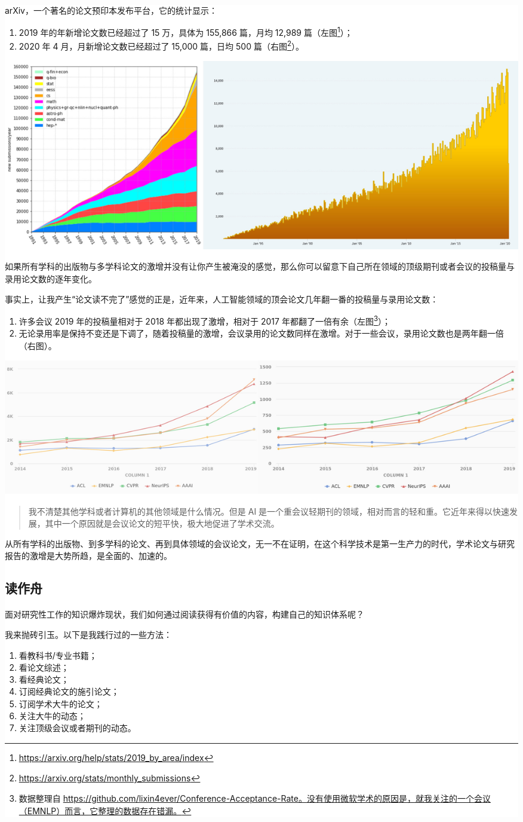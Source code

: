 arXiv，一个著名的论文预印本发布平台，它的统计显示：

1. 2019 年的年新增论文数已经超过了 15 万，具体为 155,866 篇，月均 12,989 篇（左图[^2]）；
2. 2020 年 4 月，月新增论文数已经超过了 15,000 篇，日均 500 篇（右图[^3]）。

![arXiv New Submissions per Year](/img/2020-06-21-do_not_be_afraid_of_the_overwhelming_papers/arxiv_new_submissions_year_month.jpg)

如果所有学科的出版物与多学科论文的激增并没有让你产生被淹没的感觉，那么你可以留意下自己所在领域的顶级期刊或者会议的投稿量与录用论文数的逐年变化。

事实上，让我产生“论文读不完了”感觉的正是，近年来，人工智能领域的顶会论文几年翻一番的投稿量与录用论文数：

1. 许多会议 2019 年的投稿量相对于 2018 年都出现了激增，相对于 2017 年都翻了一倍有余（左图[^4]）；
2. 无论录用率是保持不变还是下调了，随着投稿量的激增，会议录用的论文数同样在激增。对于一些会议，录用论文数也是两年翻一倍（右图）。

![2014-2019 Top Conferences Received and Accepted Papers](/img/2020-06-21-do_not_be_afraid_of_the_overwhelming_papers/14-19_top_conferences_received_accepted.jpg)

> 我不清楚其他学科或者计算机的其他领域是什么情况。但是 AI 是一个重会议轻期刊的领域，相对而言的轻和重。它近年来得以快速发展，其中一个原因就是会议论文的短平快，极大地促进了学术交流。

从所有学科的出版物、到多学科的论文、再到具体领域的会议论文，无一不在证明，在这个科学技术是第一生产力的时代，学术论文与研究报告的激增是大势所趋，是全面的、加速的。

## 读作舟

面对研究性工作的知识爆炸现状，我们如何通过阅读获得有价值的内容，构建自己的知识体系呢？

我来抛砖引玉。以下是我践行过的一些方法：

1. 看教科书/专业书籍；
2. 看论文综述；
3. 看经典论文；
4. 订阅经典论文的施引论文；
5. 订阅学术大牛的论文；
6. 关注大牛的动态；
7. 关注顶级会议或者期刊的动态。


[^1]: https://academic.microsoft.com/publications
[^2]: https://arxiv.org/help/stats/2019_by_area/index
[^3]: https://arxiv.org/stats/monthly_submissions
[^4]: 数据整理自 https://github.com/lixin4ever/Conference-Acceptance-Rate。没有使用微软学术的原因是，就我关注的一个会议（EMNLP）而言，它整理的数据存在错漏。
[^5]: https://www.semanticscholar.org/
[^6]: https://baike.baidu.com/item/%25E5%2590%25B4%25E6%2581%25A9%25E8%25BE%25BE
[^7]:  https://aideadlin.es/